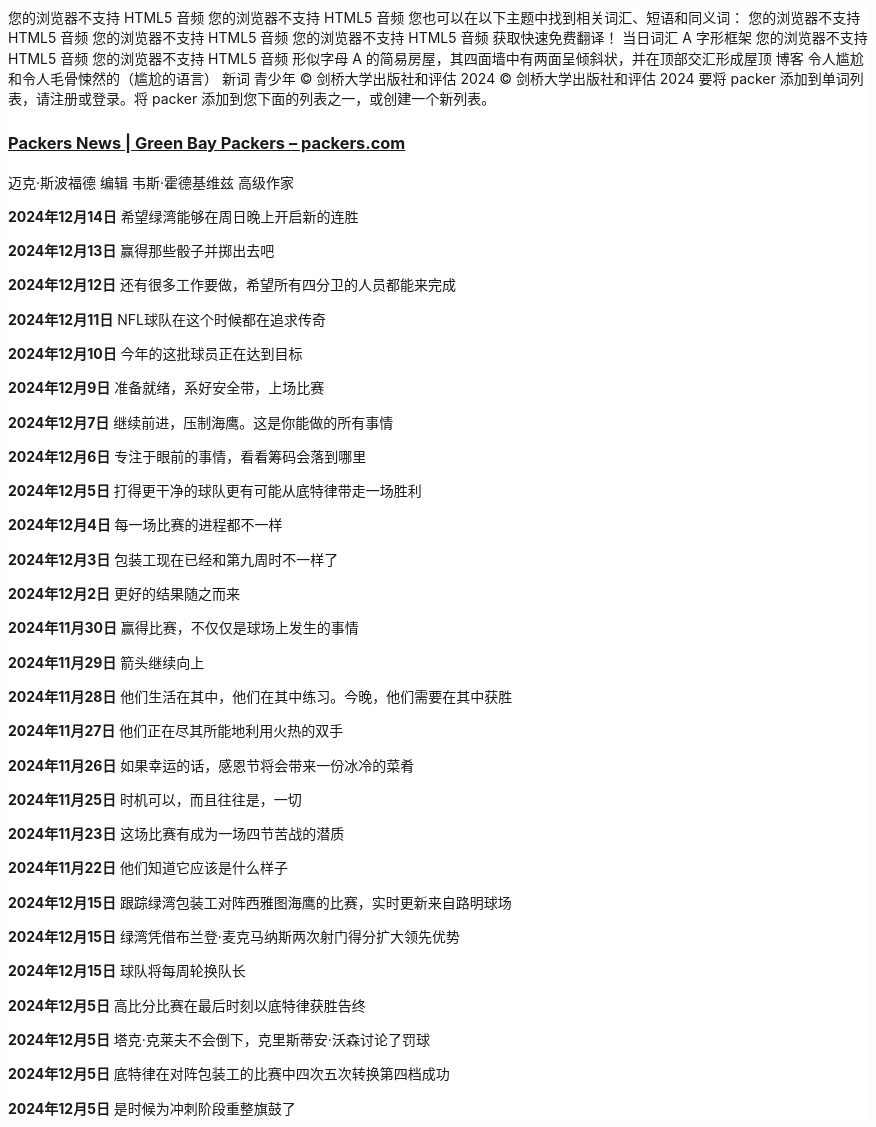 您的浏览器不支持 HTML5 音频 您的浏览器不支持 HTML5 音频 您也可以在以下主题中找到相关词汇、短语和同义词： 您的浏览器不支持 HTML5 音频 您的浏览器不支持 HTML5 音频 您的浏览器不支持 HTML5 音频 获取快速免费翻译！ 当日词汇 A 字形框架 您的浏览器不支持 HTML5 音频 您的浏览器不支持 HTML5 音频 形似字母 A 的简易房屋，其四面墙中有两面呈倾斜状，并在顶部交汇形成屋顶 博客 令人尴尬和令人毛骨悚然的（尴尬的语言） 新词 青少年 © 剑桥大学出版社和评估 2024 © 剑桥大学出版社和评估 2024 要将 packer 添加到单词列表，请注册或登录。将 packer 添加到您下面的列表之一，或创建一个新列表。

### [Packers News | Green Bay Packers – packers.com](https://www.packers.com/news/)

迈克·斯波福德  编辑  韦斯·霍德基维兹  高级作家

**2024年12月14日** 希望绿湾能够在周日晚上开启新的连胜

**2024年12月13日**  赢得那些骰子并掷出去吧

**2024年12月12日**  还有很多工作要做，希望所有四分卫的人员都能来完成

**2024年12月11日**  NFL球队在这个时候都在追求传奇

**2024年12月10日**  今年的这批球员正在达到目标

**2024年12月9日**  准备就绪，系好安全带，上场比赛

**2024年12月7日**  继续前进，压制海鹰。这是你能做的所有事情

**2024年12月6日**  专注于眼前的事情，看看筹码会落到哪里

**2024年12月5日**  打得更干净的球队更有可能从底特律带走一场胜利

**2024年12月4日**  每一场比赛的进程都不一样

**2024年12月3日**  包装工现在已经和第九周时不一样了

**2024年12月2日**  更好的结果随之而来

**2024年11月30日**  赢得比赛，不仅仅是球场上发生的事情

**2024年11月29日**  箭头继续向上

**2024年11月28日**  他们生活在其中，他们在其中练习。今晚，他们需要在其中获胜

**2024年11月27日**  他们正在尽其所能地利用火热的双手

**2024年11月26日**  如果幸运的话，感恩节将会带来一份冰冷的菜肴

**2024年11月25日**  时机可以，而且往往是，一切

**2024年11月23日**  这场比赛有成为一场四节苦战的潜质

**2024年11月22日**  他们知道它应该是什么样子

**2024年12月15日**  跟踪绿湾包装工对阵西雅图海鹰的比赛，实时更新来自路明球场

**2024年12月15日**  绿湾凭借布兰登·麦克马纳斯两次射门得分扩大领先优势

**2024年12月15日**  球队将每周轮换队长

**2024年12月5日**  高比分比赛在最后时刻以底特律获胜告终

**2024年12月5日**  塔克·克莱夫不会倒下，克里斯蒂安·沃森讨论了罚球

**2024年12月5日**  底特律在对阵包装工的比赛中四次五次转换第四档成功

**2024年12月5日**  是时候为冲刺阶段重整旗鼓了
